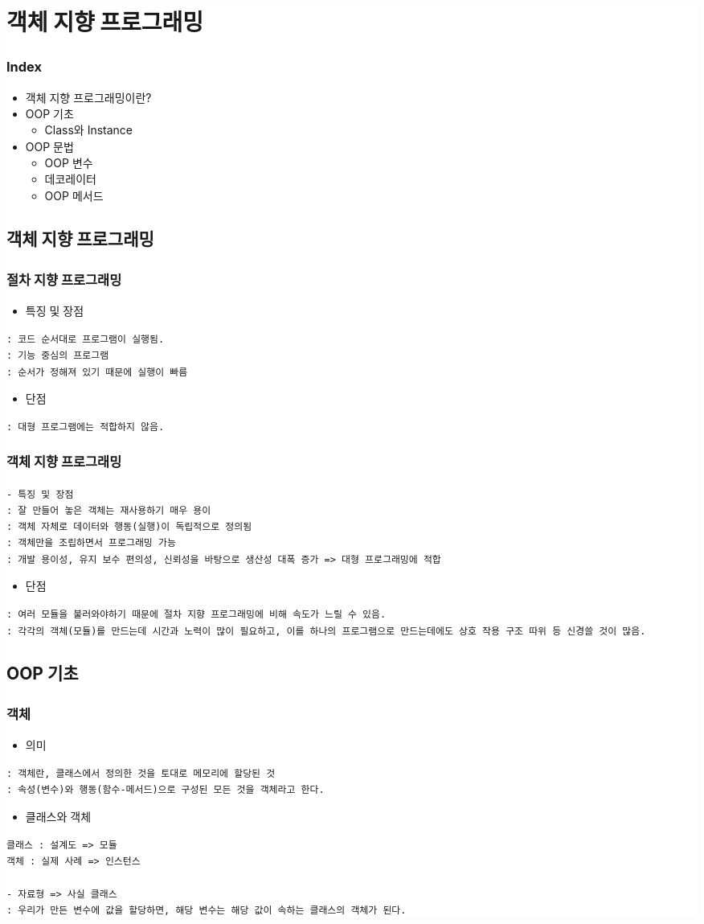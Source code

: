 # **객체 지향 프로그래밍**
### Index
- 객체 지향 프로그래밍이란?
- OOP 기초
  - Class와 Instance
- OOP 문법
  - OOP 변수
  - 데코레이터
  - OOP 메서드

## 객체 지향 프로그래밍
### 절차 지향 프로그래밍
- 특징 및 장점
```
: 코드 순서대로 프로그램이 실행됨.
: 기능 중심의 프로그램
: 순서가 정해져 있기 때문에 실행이 빠름
```
- 단점
```
: 대형 프로그램에는 적합하지 않음.
```
### 객체 지향 프로그래밍
```
- 특징 및 장점
: 잘 만들어 놓은 객체는 재사용하기 매우 용이
: 객체 자체로 데이터와 행동(실행)이 독립적으로 정의됨
: 객체만을 조립하면서 프로그래밍 가능
: 개발 용이성, 유지 보수 편의성, 신뢰성을 바탕으로 생산성 대폭 증가 => 대형 프로그래밍에 적합
```
- 단점
```
: 여러 모듈을 불러와야하기 때문에 절차 지향 프로그래밍에 비해 속도가 느릴 수 있음.
: 각각의 객체(모듈)를 만드는데 시간과 노력이 많이 필요하고, 이를 하나의 프로그램으로 만드는데에도 상호 작용 구조 따위 등 신경쓸 것이 많음.
```

## OOP 기초
### 객체
- 의미
```
: 객체란, 클래스에서 정의한 것을 토대로 메모리에 할당된 것
: 속성(변수)와 행동(함수-메서드)으로 구성된 모든 것을 객체라고 한다.
```
- 클래스와 객체
```
클래스 : 설계도 => 모듈
객체 : 실제 사례 => 인스턴스

- 자료형 => 사실 클래스
: 우리가 만든 변수에 값을 할당하면, 해당 변수는 해당 값이 속하는 클래스의 객체가 된다.
```
